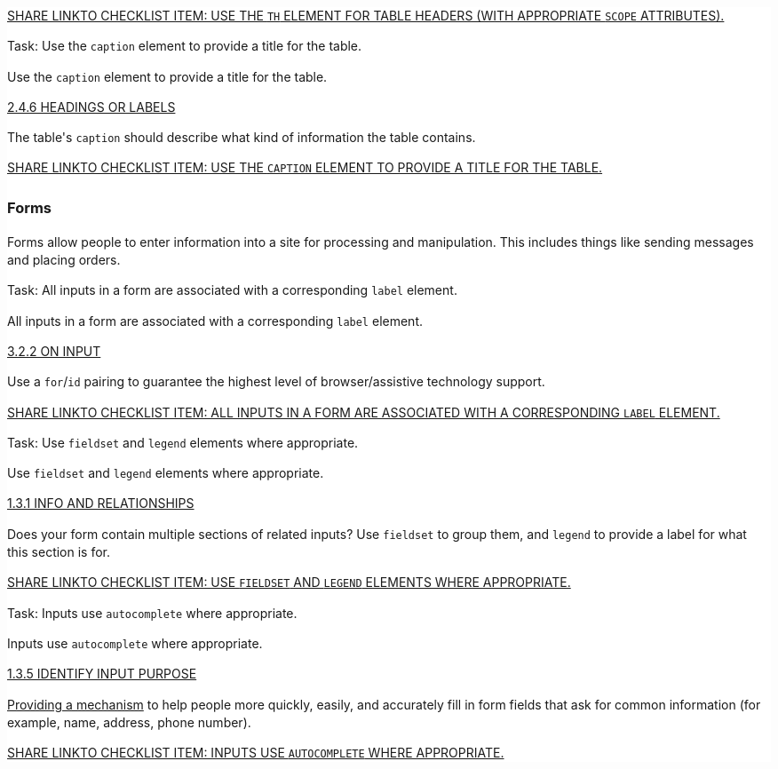 [SHARE LINKTO CHECKLIST ITEM: USE THE `TH` ELEMENT FOR TABLE HEADERS \(WITH APPROPRIATE `SCOPE` ATTRIBUTES\).](https://www.a11yproject.com/checklist/#use-the-th-element-for-table-headers-with-appropriate-scope-attributes)

Task: Use the `caption` element to provide a title for the table.

Use the `caption` element to provide a title for the table.

[2.4.6 HEADINGS OR LABELS](https://www.w3.org/TR/UNDERSTANDING-WCAG20/navigation-mechanisms-descriptive.html)

The table's `caption` should describe what kind of information the table contains.

[SHARE LINKTO CHECKLIST ITEM: USE THE `CAPTION` ELEMENT TO PROVIDE A TITLE FOR THE TABLE.](https://www.a11yproject.com/checklist/#use-the-caption-element-to-provide-a-title-for-the-table)

### Forms

Forms allow people to enter information into a site for processing and manipulation. This includes things like sending messages and placing orders.

Task: All inputs in a form are associated with a corresponding `label` element.

All inputs in a form are associated with a corresponding `label` element.

[3.2.2 ON INPUT](https://www.w3.org/TR/UNDERSTANDING-WCAG20/consistent-behavior-unpredictable-change.html)

Use a `for`/`id` pairing to guarantee the highest level of browser/assistive technology support.

[SHARE LINKTO CHECKLIST ITEM: ALL INPUTS IN A FORM ARE ASSOCIATED WITH A CORRESPONDING `LABEL` ELEMENT.](https://www.a11yproject.com/checklist/#all-inputs-in-a-form-are-associated-with-a-corresponding-label-element)

Task: Use `fieldset` and `legend` elements where appropriate.

Use `fieldset` and `legend` elements where appropriate.

[1.3.1 INFO AND RELATIONSHIPS](https://www.w3.org/TR/UNDERSTANDING-WCAG20/content-structure-separation-programmatic.html)

Does your form contain multiple sections of related inputs? Use `fieldset` to group them, and `legend` to provide a label for what this section is for.

[SHARE LINKTO CHECKLIST ITEM: USE `FIELDSET` AND `LEGEND` ELEMENTS WHERE APPROPRIATE.](https://www.a11yproject.com/checklist/#use-fieldset-and-legend-elements-where-appropriate)

Task: Inputs use `autocomplete` where appropriate.

Inputs use `autocomplete` where appropriate.

[1.3.5 IDENTIFY INPUT PURPOSE](https://www.w3.org/WAI/WCAG21/Understanding/identify-input-purpose.html)

[Providing a mechanism](https://www.w3.org/TR/html52/sec-forms.html#sec-autofill) to help people more quickly, easily, and accurately fill in form fields that ask for common information \(for example, name, address, phone number\).

[SHARE LINKTO CHECKLIST ITEM: INPUTS USE `AUTOCOMPLETE` WHERE APPROPRIATE.](https://www.a11yproject.com/checklist/#inputs-use-autocomplete-where-appropriate)
